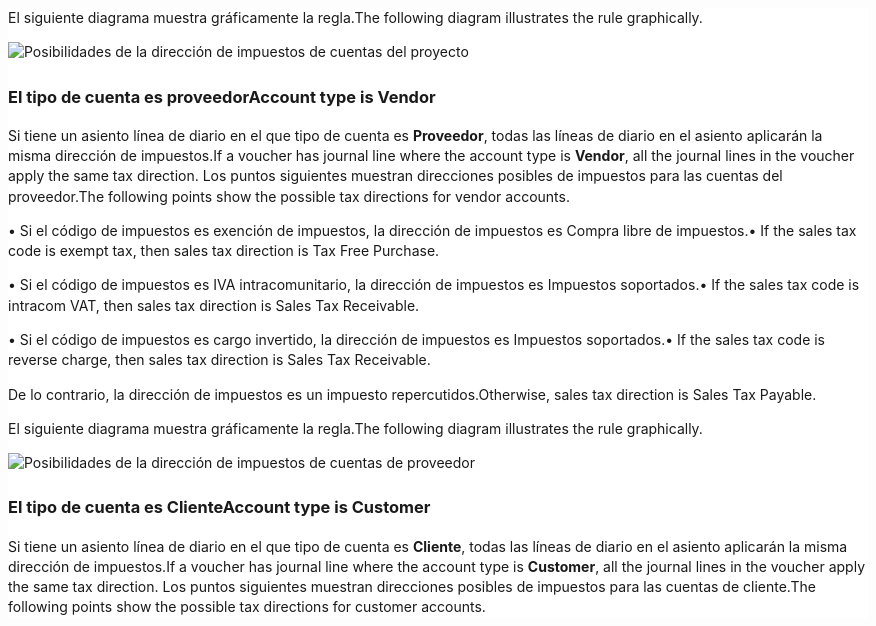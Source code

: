 <span data-ttu-id="2a60e-122">El siguiente diagrama muestra gráficamente la regla.</span><span class="sxs-lookup"><span data-stu-id="2a60e-122">The following diagram illustrates the rule graphically.</span></span>

![Posibilidades de la dirección de impuestos de cuentas del proyecto](media/Sales-Tax-Direction-Vendor.jpg)

### <a name="account-type-is-vendor"></a><span data-ttu-id="2a60e-124">El tipo de cuenta es proveedor</span><span class="sxs-lookup"><span data-stu-id="2a60e-124">Account type is Vendor</span></span>

<span data-ttu-id="2a60e-125">Si tiene un asiento línea de diario en el que tipo de cuenta es **Proveedor**, todas las líneas de diario en el asiento aplicarán la misma dirección de impuestos.</span><span class="sxs-lookup"><span data-stu-id="2a60e-125">If a voucher has journal line where the account type is **Vendor**, all the journal lines in the voucher apply the same tax direction.</span></span> <span data-ttu-id="2a60e-126">Los puntos siguientes muestran direcciones posibles de impuestos para las cuentas del proveedor.</span><span class="sxs-lookup"><span data-stu-id="2a60e-126">The following points show the possible tax directions for vendor accounts.</span></span> 

<span data-ttu-id="2a60e-127">•   Si el código de impuestos es exención de impuestos, la dirección de impuestos es Compra libre de impuestos.</span><span class="sxs-lookup"><span data-stu-id="2a60e-127">•   If the sales tax code is exempt tax, then sales tax direction is Tax Free Purchase.</span></span>

<span data-ttu-id="2a60e-128">•   Si el código de impuestos es IVA intracomunitario, la dirección de impuestos es Impuestos soportados.</span><span class="sxs-lookup"><span data-stu-id="2a60e-128">•   If the sales tax code is intracom VAT, then sales tax direction is Sales Tax Receivable.</span></span>

<span data-ttu-id="2a60e-129">•   Si el código de impuestos es cargo invertido, la dirección de impuestos es Impuestos soportados.</span><span class="sxs-lookup"><span data-stu-id="2a60e-129">•   If the sales tax code is reverse charge, then sales tax direction is Sales Tax Receivable.</span></span>


<span data-ttu-id="2a60e-130">De lo contrario, la dirección de impuestos es un impuesto repercutidos.</span><span class="sxs-lookup"><span data-stu-id="2a60e-130">Otherwise, sales tax direction is Sales Tax Payable.</span></span>

<span data-ttu-id="2a60e-131">El siguiente diagrama muestra gráficamente la regla.</span><span class="sxs-lookup"><span data-stu-id="2a60e-131">The following diagram illustrates the rule graphically.</span></span>

![Posibilidades de la dirección de impuestos de cuentas de proveedor](media/Sales-Tax-Direction-Vendor.jpg)

### <a name="account-type-is-customer"></a><span data-ttu-id="2a60e-133">El tipo de cuenta es Cliente</span><span class="sxs-lookup"><span data-stu-id="2a60e-133">Account type is Customer</span></span>

<span data-ttu-id="2a60e-134">Si tiene un asiento línea de diario en el que tipo de cuenta es **Cliente**, todas las líneas de diario en el asiento aplicarán la misma dirección de impuestos.</span><span class="sxs-lookup"><span data-stu-id="2a60e-134">If a voucher has journal line where the account type is **Customer**, all the journal lines in the voucher apply the same tax direction.</span></span> <span data-ttu-id="2a60e-135">Los puntos siguientes muestran direcciones posibles de impuestos para las cuentas de cliente.</span><span class="sxs-lookup"><span data-stu-id="2a60e-135">The following points show the possible tax directions for customer accounts.</span></span>
